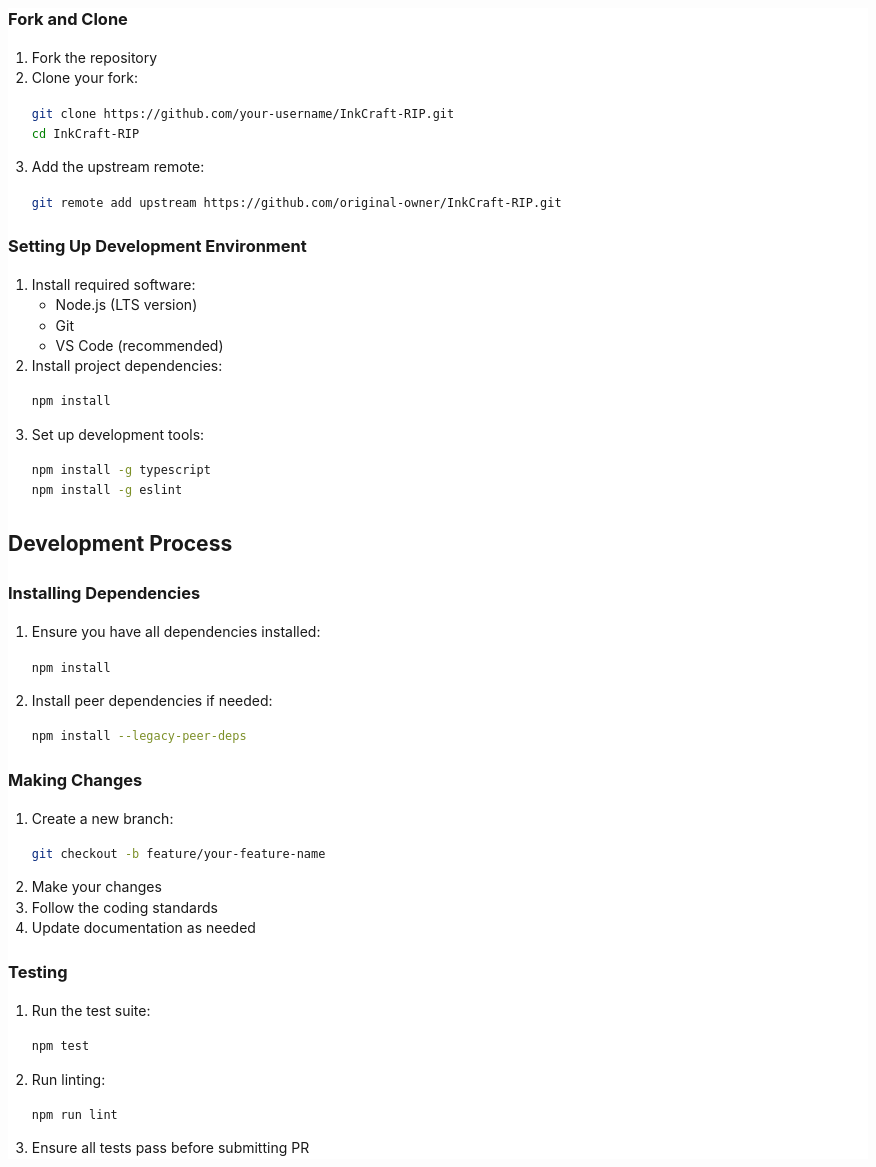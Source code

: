 ### Fork and Clone
1. Fork the repository
2. Clone your fork:
   ```bash
   git clone https://github.com/your-username/InkCraft-RIP.git
   cd InkCraft-RIP
   ```
3. Add the upstream remote:
   ```bash
   git remote add upstream https://github.com/original-owner/InkCraft-RIP.git
   ```

### Setting Up Development Environment
1. Install required software:
   - Node.js (LTS version)
   - Git
   - VS Code (recommended)
2. Install project dependencies:
   ```bash
   npm install
   ```
3. Set up development tools:
   ```bash
   npm install -g typescript
   npm install -g eslint
   ```

## Development Process

### Installing Dependencies
1. Ensure you have all dependencies installed:
   ```bash
   npm install
   ```
2. Install peer dependencies if needed:
   ```bash
   npm install --legacy-peer-deps
   ```

### Making Changes
1. Create a new branch:
   ```bash
   git checkout -b feature/your-feature-name
   ```
2. Make your changes
3. Follow the coding standards
4. Update documentation as needed

### Testing
1. Run the test suite:
   ```bash
   npm test
   ```
2. Run linting:
   ```bash
   npm run lint
   ```
3. Ensure all tests pass before submitting PR
